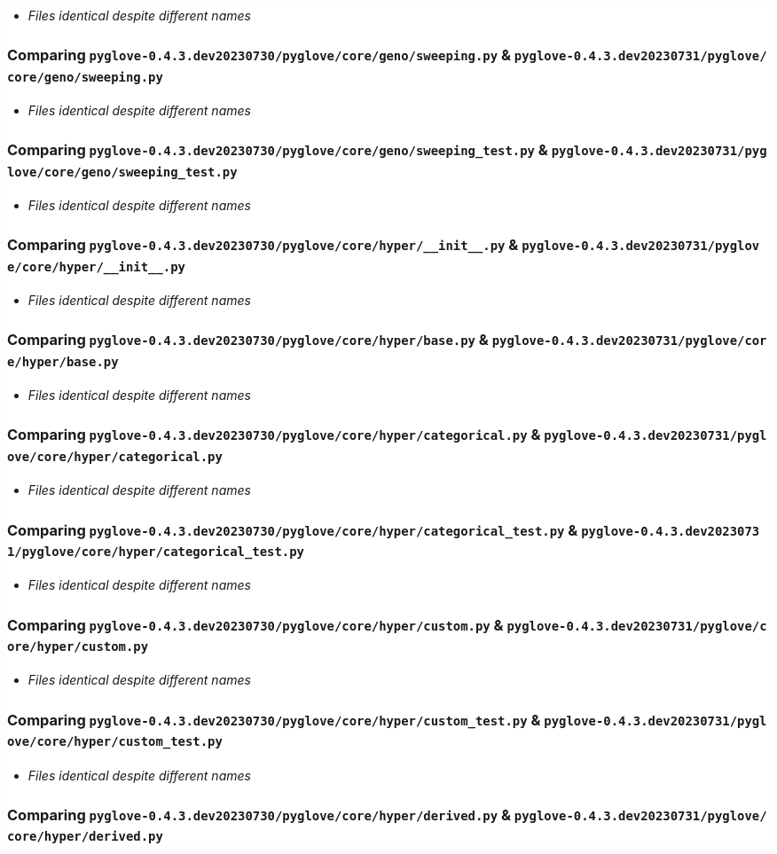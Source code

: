  * *Files identical despite different names*

### Comparing `pyglove-0.4.3.dev20230730/pyglove/core/geno/sweeping.py` & `pyglove-0.4.3.dev20230731/pyglove/core/geno/sweeping.py`

 * *Files identical despite different names*

### Comparing `pyglove-0.4.3.dev20230730/pyglove/core/geno/sweeping_test.py` & `pyglove-0.4.3.dev20230731/pyglove/core/geno/sweeping_test.py`

 * *Files identical despite different names*

### Comparing `pyglove-0.4.3.dev20230730/pyglove/core/hyper/__init__.py` & `pyglove-0.4.3.dev20230731/pyglove/core/hyper/__init__.py`

 * *Files identical despite different names*

### Comparing `pyglove-0.4.3.dev20230730/pyglove/core/hyper/base.py` & `pyglove-0.4.3.dev20230731/pyglove/core/hyper/base.py`

 * *Files identical despite different names*

### Comparing `pyglove-0.4.3.dev20230730/pyglove/core/hyper/categorical.py` & `pyglove-0.4.3.dev20230731/pyglove/core/hyper/categorical.py`

 * *Files identical despite different names*

### Comparing `pyglove-0.4.3.dev20230730/pyglove/core/hyper/categorical_test.py` & `pyglove-0.4.3.dev20230731/pyglove/core/hyper/categorical_test.py`

 * *Files identical despite different names*

### Comparing `pyglove-0.4.3.dev20230730/pyglove/core/hyper/custom.py` & `pyglove-0.4.3.dev20230731/pyglove/core/hyper/custom.py`

 * *Files identical despite different names*

### Comparing `pyglove-0.4.3.dev20230730/pyglove/core/hyper/custom_test.py` & `pyglove-0.4.3.dev20230731/pyglove/core/hyper/custom_test.py`

 * *Files identical despite different names*

### Comparing `pyglove-0.4.3.dev20230730/pyglove/core/hyper/derived.py` & `pyglove-0.4.3.dev20230731/pyglove/core/hyper/derived.py`

